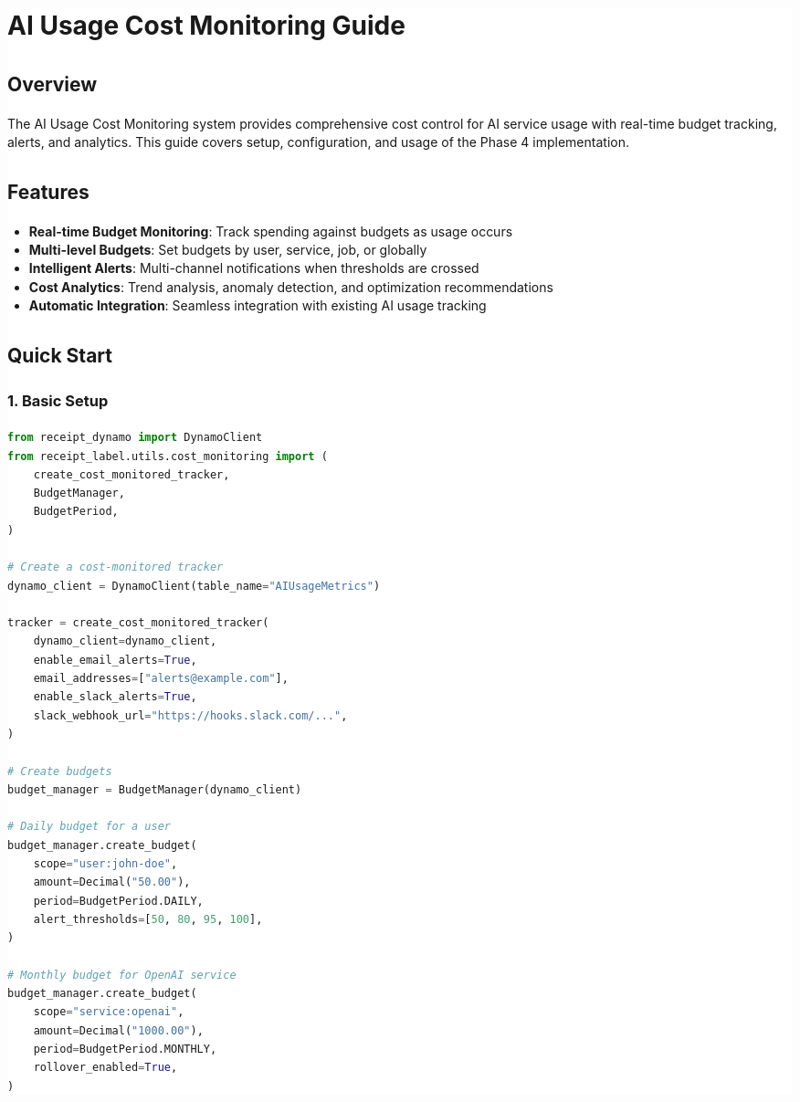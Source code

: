 # AI Usage Cost Monitoring Guide

## Overview

The AI Usage Cost Monitoring system provides comprehensive cost control for AI service usage with real-time budget tracking, alerts, and analytics. This guide covers setup, configuration, and usage of the Phase 4 implementation.

## Features

- **Real-time Budget Monitoring**: Track spending against budgets as usage occurs
- **Multi-level Budgets**: Set budgets by user, service, job, or globally
- **Intelligent Alerts**: Multi-channel notifications when thresholds are crossed
- **Cost Analytics**: Trend analysis, anomaly detection, and optimization recommendations
- **Automatic Integration**: Seamless integration with existing AI usage tracking

## Quick Start

### 1. Basic Setup

```python
from receipt_dynamo import DynamoClient
from receipt_label.utils.cost_monitoring import (
    create_cost_monitored_tracker,
    BudgetManager,
    BudgetPeriod,
)

# Create a cost-monitored tracker
dynamo_client = DynamoClient(table_name="AIUsageMetrics")

tracker = create_cost_monitored_tracker(
    dynamo_client=dynamo_client,
    enable_email_alerts=True,
    email_addresses=["alerts@example.com"],
    enable_slack_alerts=True,
    slack_webhook_url="https://hooks.slack.com/...",
)

# Create budgets
budget_manager = BudgetManager(dynamo_client)

# Daily budget for a user
budget_manager.create_budget(
    scope="user:john-doe",
    amount=Decimal("50.00"),
    period=BudgetPeriod.DAILY,
    alert_thresholds=[50, 80, 95, 100],
)

# Monthly budget for OpenAI service
budget_manager.create_budget(
    scope="service:openai",
    amount=Decimal("1000.00"),
    period=BudgetPeriod.MONTHLY,
    rollover_enabled=True,
)
```
